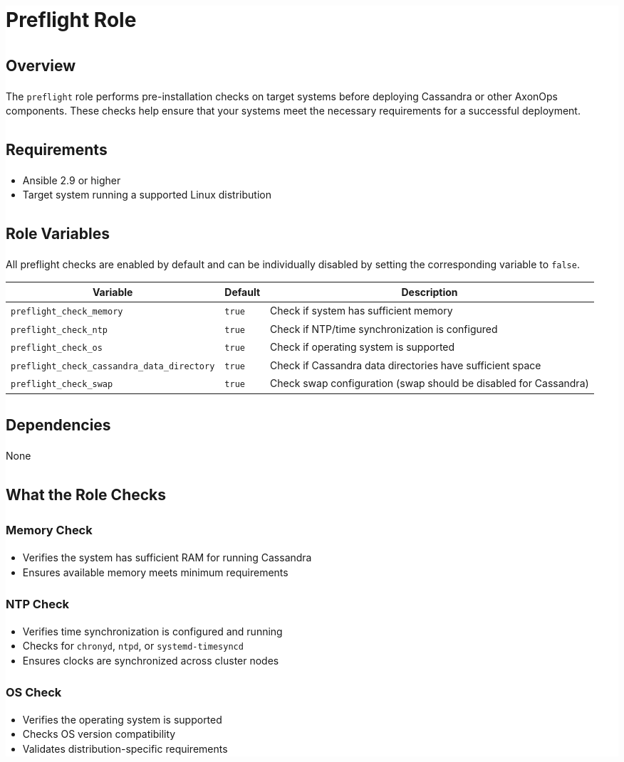 # Preflight Role

## Overview

The `preflight` role performs pre-installation checks on target systems before deploying Cassandra or other AxonOps components. These checks help ensure that your systems meet the necessary requirements for a successful deployment.

## Requirements

- Ansible 2.9 or higher
- Target system running a supported Linux distribution

## Role Variables

All preflight checks are enabled by default and can be individually disabled by setting the corresponding variable to `false`.

| Variable | Default | Description |
|----------|---------|-------------|
| `preflight_check_memory` | `true` | Check if system has sufficient memory |
| `preflight_check_ntp` | `true` | Check if NTP/time synchronization is configured |
| `preflight_check_os` | `true` | Check if operating system is supported |
| `preflight_check_cassandra_data_directory` | `true` | Check if Cassandra data directories have sufficient space |
| `preflight_check_swap` | `true` | Check swap configuration (swap should be disabled for Cassandra) |

## Dependencies

None

## What the Role Checks

### Memory Check
- Verifies the system has sufficient RAM for running Cassandra
- Ensures available memory meets minimum requirements

### NTP Check
- Verifies time synchronization is configured and running
- Checks for `chronyd`, `ntpd`, or `systemd-timesyncd`
- Ensures clocks are synchronized across cluster nodes

### OS Check
- Verifies the operating system is supported
- Checks OS version compatibility
- Validates distribution-specific requirements
